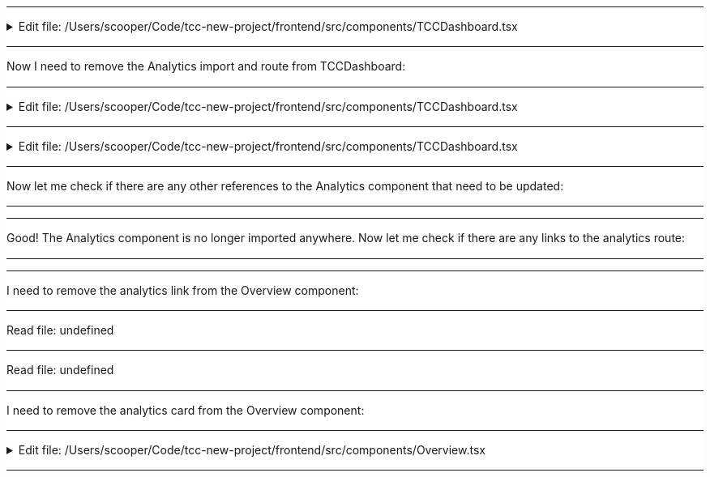 
---

<details><summary>Edit file: /Users/scooper/Code/tcc-new-project/frontend/src/components/TCCDashboard.tsx</summary></details>

---

Now I need to remove the Analytics import and route from TCCDashboard:


---

<details><summary>Edit file: /Users/scooper/Code/tcc-new-project/frontend/src/components/TCCDashboard.tsx</summary></details>

---

<details><summary>Edit file: /Users/scooper/Code/tcc-new-project/frontend/src/components/TCCDashboard.tsx</summary></details>

---

Now let me check if there are any other references to the Analytics component that need to be updated:


---



---

Good! The Analytics component is no longer imported anywhere. Now let me check if there are any links to the analytics route:


---



---

I need to remove the analytics link from the Overview component:


---

Read file: undefined

---

Read file: undefined

---

I need to remove the analytics card from the Overview component:


---

<details><summary>Edit file: /Users/scooper/Code/tcc-new-project/frontend/src/components/Overview.tsx</summary></details>

---